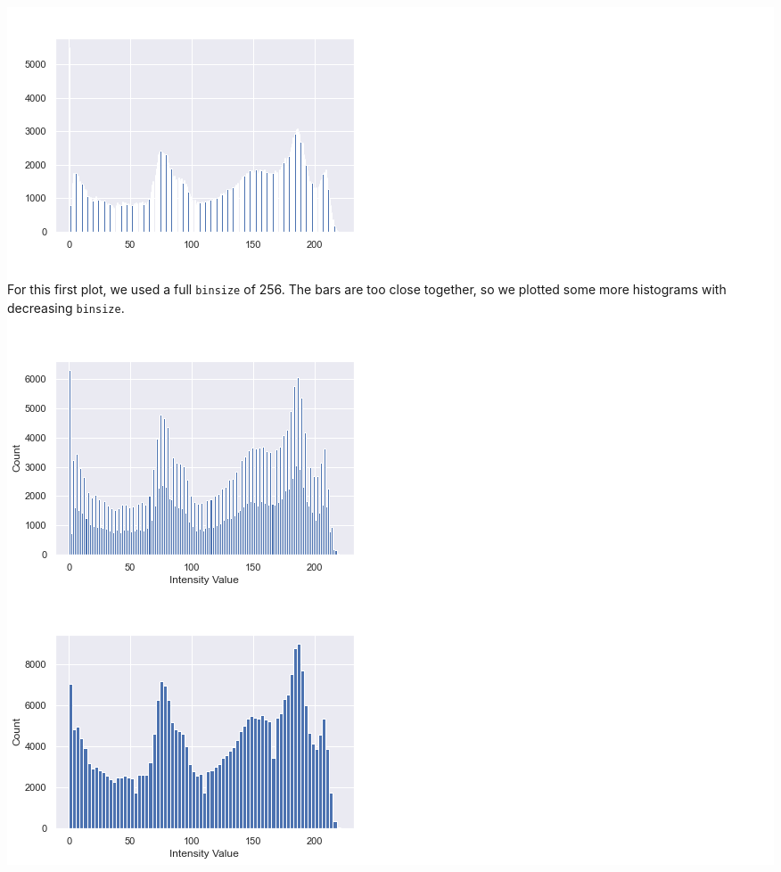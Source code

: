 ![alt text](https://github.com/mayraberrones94/Aprendizaje/blob/main/Images/breast-ravel.png)

For this first plot, we used a full `binsize` of 256. The bars are too close together, so we plotted some more histograms with decreasing `binsize`.

![alt text](https://github.com/mayraberrones94/Aprendizaje/blob/main/Images/breast-bins150.png)

![alt text](https://github.com/mayraberrones94/Aprendizaje/blob/main/Images/breast-bins75.png)

